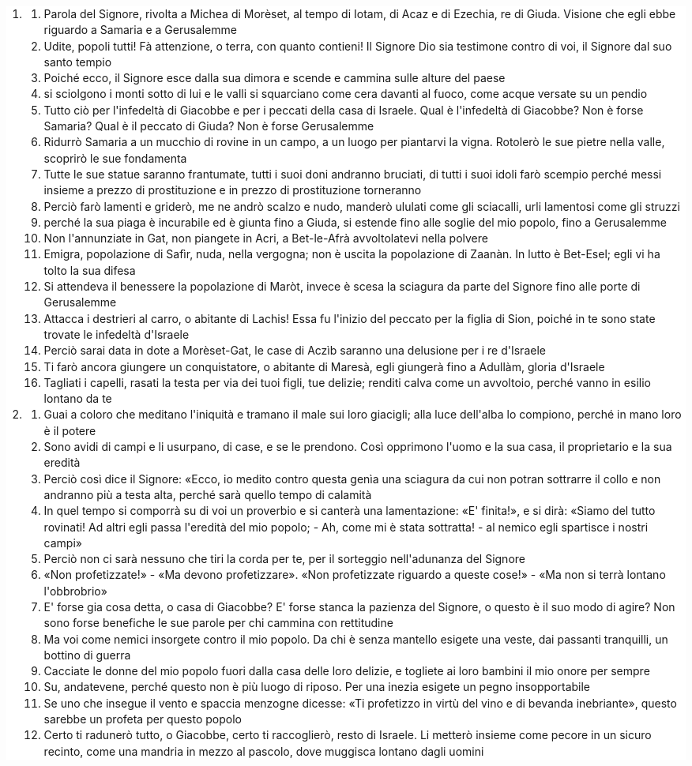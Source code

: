 <ol>
  <li>
    <ol>
      <li>Parola del Signore, rivolta a Michea di Morèset, al tempo di Iotam, di Acaz e di Ezechia, re di Giuda. Visione che egli ebbe riguardo a Samaria e a Gerusalemme</li>
      <li>Udite, popoli tutti! Fà attenzione, o terra, con quanto contieni! Il Signore Dio sia testimone contro di voi, il Signore dal suo santo tempio</li>
      <li>Poiché ecco, il Signore esce dalla sua dimora e scende e cammina sulle alture del paese</li>
      <li>si sciolgono i monti sotto di lui e le valli si squarciano come cera davanti al fuoco, come acque versate su un pendio</li>
      <li>Tutto ciò per l'infedeltà di Giacobbe e per i peccati della casa di Israele. Qual è l'infedeltà di Giacobbe? Non è forse Samaria? Qual è il peccato di Giuda? Non è forse Gerusalemme</li>
      <li>Ridurrò Samaria a un mucchio di rovine in un campo, a un luogo per piantarvi la vigna. Rotolerò le sue pietre nella valle, scoprirò le sue fondamenta</li>
      <li>Tutte le sue statue saranno frantumate, tutti i suoi doni andranno bruciati, di tutti i suoi idoli farò scempio perché messi insieme a prezzo di prostituzione e in prezzo di prostituzione torneranno</li>
      <li>Perciò farò lamenti e griderò, me ne andrò scalzo e nudo, manderò ululati come gli sciacalli, urli lamentosi come gli struzzi</li>
      <li>perché la sua piaga è incurabile ed è giunta fino a Giuda, si estende fino alle soglie del mio popolo, fino a Gerusalemme</li>
      <li>Non l'annunziate in Gat, non piangete in Acri, a Bet-le-Afrà avvoltolatevi nella polvere</li>
      <li>Emigra, popolazione di Safìr, nuda, nella vergogna; non è uscita la popolazione di Zaanàn. In lutto è Bet-Esel; egli vi ha tolto la sua difesa</li>
      <li>Si attendeva il benessere la popolazione di Maròt, invece è scesa la sciagura da parte del Signore fino alle porte di Gerusalemme</li>
      <li>Attacca i destrieri al carro, o abitante di Lachis! Essa fu l'inizio del peccato per la figlia di Sion, poiché in te sono state trovate le infedeltà d'Israele</li>
      <li>Perciò sarai data in dote a Morèset-Gat, le case di Aczìb saranno una delusione per i re d'Israele</li>
      <li>Ti farò ancora giungere un conquistatore, o abitante di Maresà, egli giungerà fino a Adullàm, gloria d'Israele</li>
      <li>Tagliati i capelli, rasati la testa per via dei tuoi figli, tue delizie; renditi calva come un avvoltoio, perché vanno in esilio lontano da te</li>
    </ol>
  </li>
  <li>
    <ol>
      <li>Guai a coloro che meditano l'iniquità e tramano il male sui loro giacigli; alla luce dell'alba lo compiono, perché in mano loro è il potere</li>
      <li>Sono avidi di campi e li usurpano, di case, e se le prendono. Così opprimono l'uomo e la sua casa, il proprietario e la sua eredità</li>
      <li>Perciò così dice il Signore: «Ecco, io medito contro questa genìa una sciagura da cui non potran sottrarre il collo e non andranno più a testa alta, perché sarà quello tempo di calamità</li>
      <li>In quel tempo si comporrà su di voi un proverbio e si canterà una lamentazione: «E' finita!», e si dirà: «Siamo del tutto rovinati! Ad altri egli passa l'eredità del mio popolo; - Ah, come mi è stata sottratta! - al nemico egli spartisce i nostri campi»</li>
      <li>Perciò non ci sarà nessuno che tiri la corda per te, per il sorteggio nell'adunanza del Signore</li>
      <li>«Non profetizzate!» - «Ma devono profetizzare». «Non profetizzate riguardo a queste cose!» - «Ma non si terrà lontano l'obbrobrio»</li>
      <li>E' forse gia cosa detta, o casa di Giacobbe? E' forse stanca la pazienza del Signore, o questo è il suo modo di agire? Non sono forse benefiche le sue parole per chi cammina con rettitudine</li>
      <li>Ma voi come nemici insorgete contro il mio popolo. Da chi è senza mantello esigete una veste, dai passanti tranquilli, un bottino di guerra</li>
      <li>Cacciate le donne del mio popolo fuori dalla casa delle loro delizie, e togliete ai loro bambini il mio onore per sempre</li>
      <li>Su, andatevene, perché questo non è più luogo di riposo. Per una inezia esigete un pegno insopportabile</li>
      <li>Se uno che insegue il vento e spaccia menzogne dicesse: «Ti profetizzo in virtù del vino e di bevanda inebriante», questo sarebbe un profeta per questo popolo</li>
      <li>Certo ti radunerò tutto, o Giacobbe, certo ti raccoglierò, resto di Israele. Li metterò insieme come pecore in un sicuro recinto, come una mandria in mezzo al pascolo, dove muggisca lontano dagli uomini</li>